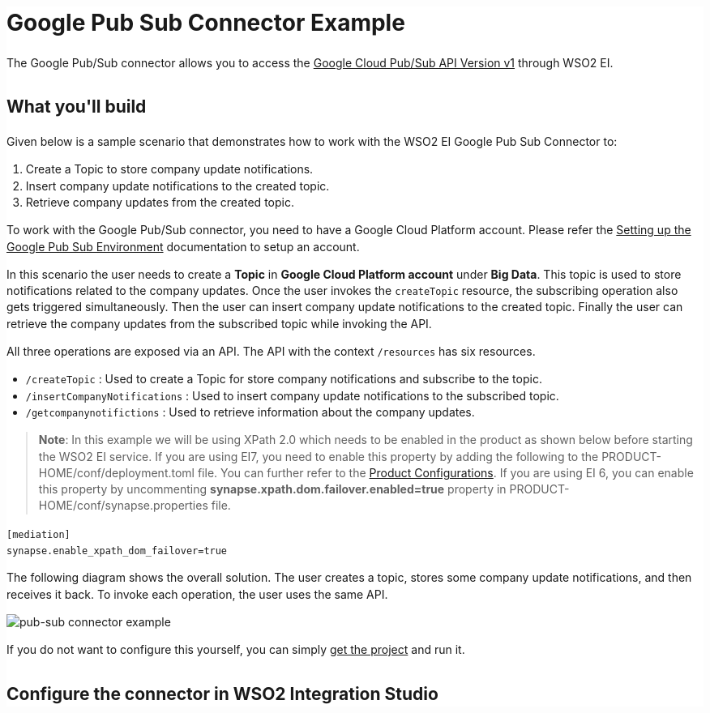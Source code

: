 # Google Pub Sub Connector Example  

The Google Pub/Sub connector allows you to access the [Google Cloud Pub/Sub API Version v1](https://cloud.google.com/pubsub/docs/reference/rest/) through WSO2 EI. 

## What you'll build

Given below is a sample scenario that demonstrates how to work with the WSO2 EI Google Pub Sub Connector to:

1. Create a Topic to store company update notifications.
2. Insert company update notifications to the created topic.
3. Retrieve company updates from the created topic.

To work with the Google Pub/Sub connector, you need to have a Google Cloud Platform account. Please refer the [Setting up the Google Pub Sub Environment](googlepubsub-connector-configuration.md) documentation to setup an account.

In this scenario the user needs to create a **Topic** in **Google Cloud Platform account** under **Big Data**. This topic is used to store notifications related to the company updates. Once the user invokes the `createTopic` resource, the subscribing operation also gets triggered simultaneously. Then the user can insert company update notifications to the created topic. Finally the user can retrieve the company updates from the subscribed topic while invoking the API.

All three operations are exposed via an API. The API with the context `/resources` has six resources.

* `/createTopic` : Used to create a Topic for store company notifications and subscribe to the topic. 
* `/insertCompanyNotifications` : Used to insert company update notifications to the subscribed topic.
* `/getcompanynotifictions` : Used to retrieve information about the company updates.

> **Note**: In this example we will be using XPath 2.0 which needs to be enabled in the product as shown below before starting the WSO2 EI service. If you are using EI7, you need to enable this property by adding the following to the PRODUCT-HOME/conf/deployment.toml file. You can further refer to the [Product Configurations](../../../references/config-catalog/#http-transport). If you are using EI 6, you can enable this property by uncommenting **synapse.xpath.dom.failover.enabled=true** property in PRODUCT-HOME/conf/synapse.properties file. 
   ```   
   [mediation]
   synapse.enable_xpath_dom_failover=true
   ```
   
The following diagram shows the overall solution. The user creates a topic, stores some company update notifications, and then receives it back. To invoke each operation, the user uses the same API.

<img src="../../../../assets/img/connectors/Google-pubsub-Connector1.png" title="pub-sub connector example" width="700" alt="pub-sub connector example"/>

If you do not want to configure this yourself, you can simply [get the project](#get-the-project) and run it.

## Configure the connector in WSO2 Integration Studio
